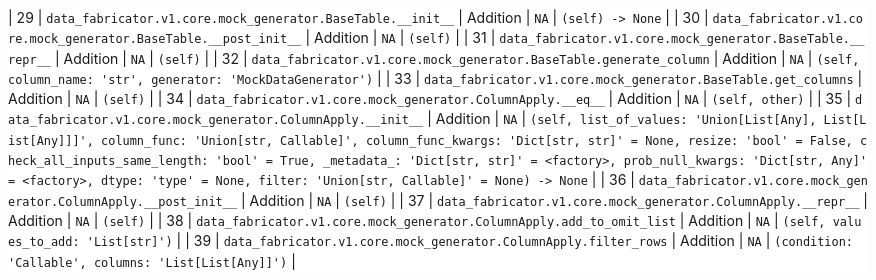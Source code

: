 |  29 | `data_fabricator.v1.core.mock_generator.BaseTable.__init__`                 | Addition | `NA`            | `(self) -> None`                                                                                                                                                                                                                                                                                                                                                                                    |
|  30 | `data_fabricator.v1.core.mock_generator.BaseTable.__post_init__`            | Addition | `NA`            | `(self)`                                                                                                                                                                                                                                                                                                                                                                                            |
|  31 | `data_fabricator.v1.core.mock_generator.BaseTable.__repr__`                 | Addition | `NA`            | `(self)`                                                                                                                                                                                                                                                                                                                                                                                            |
|  32 | `data_fabricator.v1.core.mock_generator.BaseTable.generate_column`          | Addition | `NA`            | `(self, column_name: 'str', generator: 'MockDataGenerator')`                                                                                                                                                                                                                                                                                                                                        |
|  33 | `data_fabricator.v1.core.mock_generator.BaseTable.get_columns`              | Addition | `NA`            | `(self)`                                                                                                                                                                                                                                                                                                                                                                                            |
|  34 | `data_fabricator.v1.core.mock_generator.ColumnApply.__eq__`                 | Addition | `NA`            | `(self, other)`                                                                                                                                                                                                                                                                                                                                                                                     |
|  35 | `data_fabricator.v1.core.mock_generator.ColumnApply.__init__`               | Addition | `NA`            | `(self, list_of_values: 'Union[List[Any], List[List[Any]]]', column_func: 'Union[str, Callable]', column_func_kwargs: 'Dict[str, str]' = None, resize: 'bool' = False, check_all_inputs_same_length: 'bool' = True, _metadata_: 'Dict[str, str]' = <factory>, prob_null_kwargs: 'Dict[str, Any]' = <factory>, dtype: 'type' = None, filter: 'Union[str, Callable]' = None) -> None`                 |
|  36 | `data_fabricator.v1.core.mock_generator.ColumnApply.__post_init__`          | Addition | `NA`            | `(self)`                                                                                                                                                                                                                                                                                                                                                                                            |
|  37 | `data_fabricator.v1.core.mock_generator.ColumnApply.__repr__`               | Addition | `NA`            | `(self)`                                                                                                                                                                                                                                                                                                                                                                                            |
|  38 | `data_fabricator.v1.core.mock_generator.ColumnApply.add_to_omit_list`       | Addition | `NA`            | `(self, values_to_add: 'List[str]')`                                                                                                                                                                                                                                                                                                                                                                |
|  39 | `data_fabricator.v1.core.mock_generator.ColumnApply.filter_rows`            | Addition | `NA`            | `(condition: 'Callable', columns: 'List[List[Any]]')`                                                                                                                                                                                                                                                                                                                                               |